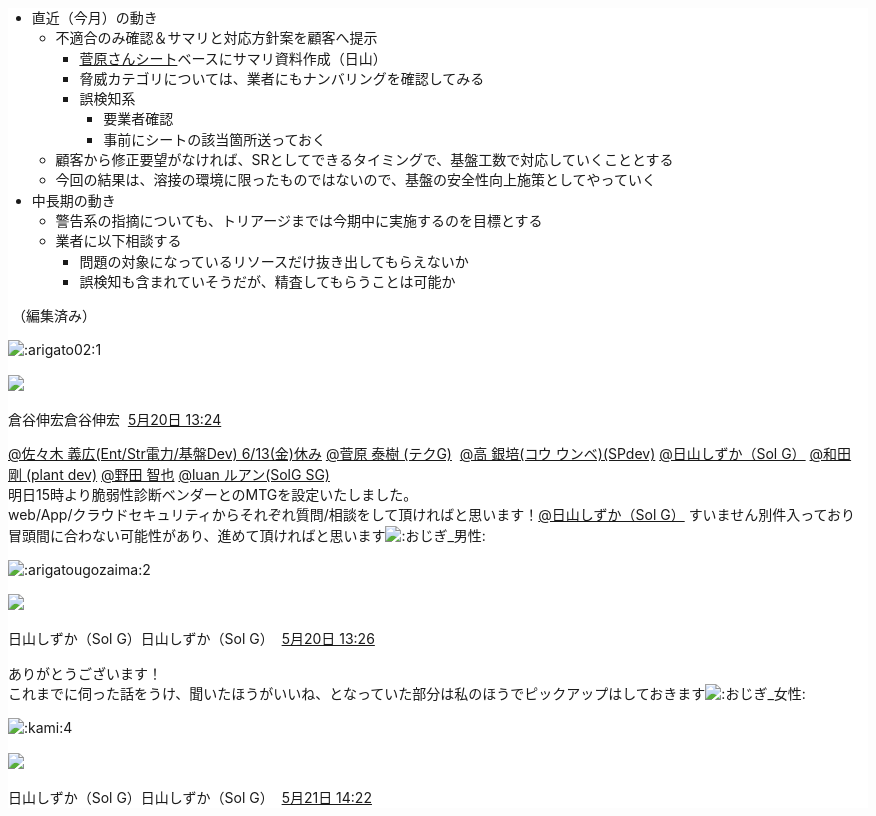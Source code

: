 - 直近（今月）の動き
    - 不適合のみ確認＆サマリと対応方針案を顧客へ提示
        - [菅原さんシート](https://docs.google.com/spreadsheets/d/168ePZIRxqj75_WqUaPdI2CXws6f53625vDbafiD-ltA/edit?gid=0#gid=0)ベースにサマリ資料作成（日山）
        - 脅威カテゴリについては、業者にもナンバリングを確認してみる
        - 誤検知系
            - 要業者確認
            - 事前にシートの該当箇所送っておく
    - 顧客から修正要望がなければ、SRとしてできるタイミングで、基盤工数で対応していくこととする
    - 今回の結果は、溶接の環境に限ったものではないので、基盤の安全性向上施策としてやっていく
- 中長期の動き
    - 警告系の指摘についても、トリアージまでは今期中に実施するのを目標とする
    - 業者に以下相談する
        - 問題の対象になっているリソースだけ抜き出してもらえないか
        - 誤検知も含まれていそうだが、精査してもらうことは可能か

 （編集済み） 

![:arigato02:](https://emoji.slack-edge.com/T7L88TM38/arigato02/d9f357dbe669824a.png)1

![](https://ca.slack-edge.com/T7L88TM38-U07LW7F5ABA-9f1d1b6aa52f-48)

倉谷伸宏倉谷伸宏  [5月20日 13:24](https://sensyn-robotics.slack.com/archives/C067BTYKVS4/p1747715082542609?thread_ts=1746602658.688839&cid=C067BTYKVS4)  

[@佐々木 義広(Ent/Str電力/基盤Dev) 6/13(金)休み](https://sensyn-robotics.slack.com/team/U035M8PDXPA) [@菅原 泰樹 (テクG)](https://sensyn-robotics.slack.com/team/U03MKLCJWN6)  [@高 銀培(コウ ウンベ)(SPdev)](https://sensyn-robotics.slack.com/team/U0401RLBFM4) [@日山しずか（Sol G）](https://sensyn-robotics.slack.com/team/U0405EVJQSZ) [@和田 剛 (plant dev)](https://sensyn-robotics.slack.com/team/U07D1SN9CJ1) [@野田 智也](https://sensyn-robotics.slack.com/team/U07MMEVHBD3) [@luan ルアン(SolG SG)](https://sensyn-robotics.slack.com/team/U080UU9NBN3)  
明日15時より脆弱性診断ベンダーとのMTGを設定いたしました。  
web/App/クラウドセキュリティからそれぞれ質問/相談をして頂ければと思います！[@日山しずか（Sol G）](https://sensyn-robotics.slack.com/team/U0405EVJQSZ) すいません別件入っており冒頭間に合わない可能性があり、進めて頂ければと思います![:おじぎ_男性:](https://a.slack-edge.com/production-standard-emoji-assets/14.0/apple-medium/1f647-200d-2642-fe0f.png)

![:arigatougozaima:](https://emoji.slack-edge.com/T7L88TM38/arigatougozaima/9aeab1d64822f24f.png)2

![](https://ca.slack-edge.com/T7L88TM38-U0405EVJQSZ-000962c57304-48)

日山しずか（Sol G）日山しずか（Sol G）  [5月20日 13:26](https://sensyn-robotics.slack.com/archives/C067BTYKVS4/p1747715183212509?thread_ts=1746602658.688839&cid=C067BTYKVS4)  

ありがとうございます！  
これまでに伺った話をうけ、聞いたほうがいいね、となっていた部分は私のほうでピックアップはしておきます![:おじぎ_女性:](https://a.slack-edge.com/production-standard-emoji-assets/14.0/apple-medium/1f647-200d-2640-fe0f.png)

![:kami:](https://emoji.slack-edge.com/T7L88TM38/kami/7109288eeb3a1fc8.png)4

![](https://ca.slack-edge.com/T7L88TM38-U0405EVJQSZ-000962c57304-48)

日山しずか（Sol G）日山しずか（Sol G）  [5月21日 14:22](https://sensyn-robotics.slack.com/archives/C067BTYKVS4/p1747804922397999?thread_ts=1746602658.688839&cid=C067BTYKVS4)  
